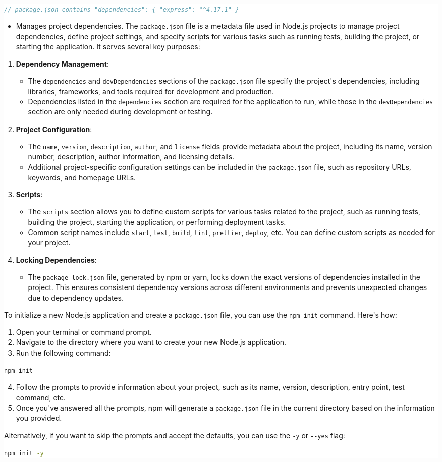 ```js
// package.json contains "dependencies": { "express": "^4.17.1" }
```

- Manages project dependencies.
  The `package.json` file is a metadata file used in Node.js projects to manage project dependencies, define project settings, and specify scripts for various tasks such as running tests, building the project, or starting the application. It serves several key purposes:

1. **Dependency Management**:

   - The `dependencies` and `devDependencies` sections of the `package.json` file specify the project's dependencies, including libraries, frameworks, and tools required for development and production.
   - Dependencies listed in the `dependencies` section are required for the application to run, while those in the `devDependencies` section are only needed during development or testing.

2. **Project Configuration**:

   - The `name`, `version`, `description`, `author`, and `license` fields provide metadata about the project, including its name, version number, description, author information, and licensing details.
   - Additional project-specific configuration settings can be included in the `package.json` file, such as repository URLs, keywords, and homepage URLs.

3. **Scripts**:

   - The `scripts` section allows you to define custom scripts for various tasks related to the project, such as running tests, building the project, starting the application, or performing deployment tasks.
   - Common script names include `start`, `test`, `build`, `lint`, `prettier`, `deploy`, etc. You can define custom scripts as needed for your project.

4. **Locking Dependencies**:
   - The `package-lock.json` file, generated by npm or yarn, locks down the exact versions of dependencies installed in the project. This ensures consistent dependency versions across different environments and prevents unexpected changes due to dependency updates.

To initialize a new Node.js application and create a `package.json` file, you can use the `npm init` command. Here's how:

1. Open your terminal or command prompt.
2. Navigate to the directory where you want to create your new Node.js application.
3. Run the following command:

```bash
npm init
```

4. Follow the prompts to provide information about your project, such as its name, version, description, entry point, test command, etc.
5. Once you've answered all the prompts, npm will generate a `package.json` file in the current directory based on the information you provided.

Alternatively, if you want to skip the prompts and accept the defaults, you can use the `-y` or `--yes` flag:

```bash
npm init -y
```
